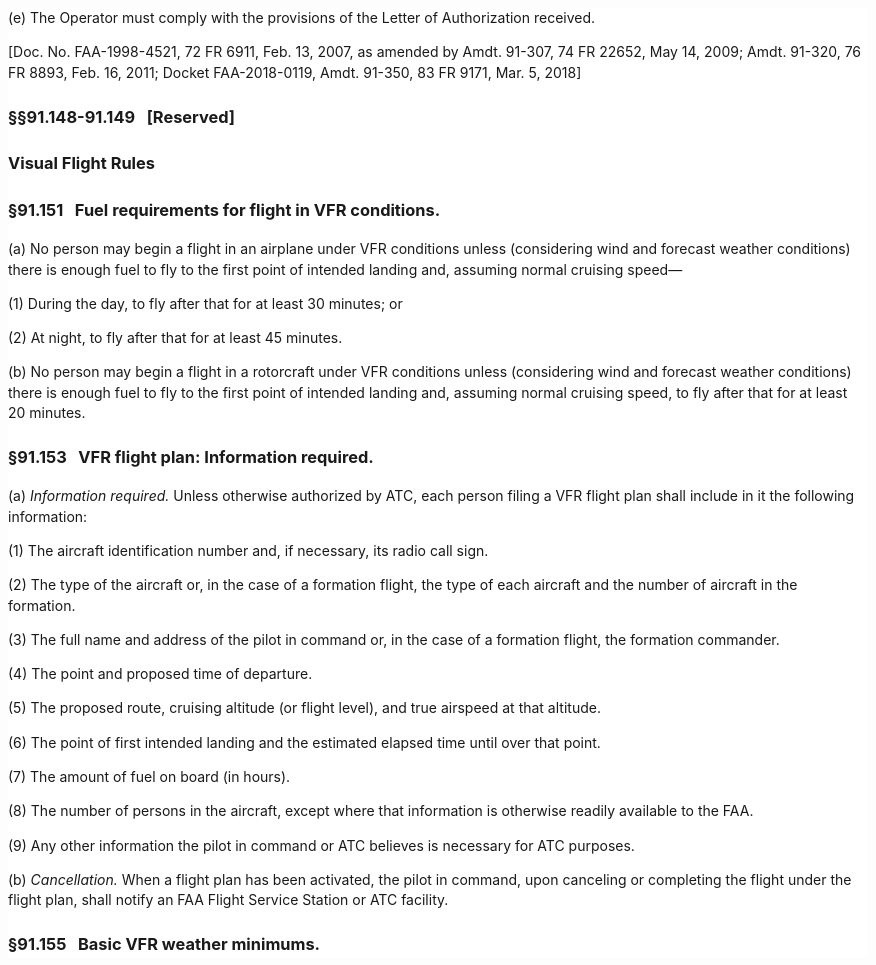 \(e\) The Operator must comply with the provisions of the Letter of Authorization received.

\[Doc. No. FAA-1998-4521, 72 FR 6911, Feb. 13, 2007, as amended by Amdt. 91-307, 74 FR 22652, May 14, 2009; Amdt. 91-320, 76 FR 8893, Feb. 16, 2011; Docket FAA-2018-0119, Amdt. 91-350, 83 FR 9171, Mar. 5, 2018\]

### §§91.148-91.149   \[Reserved\]

### Visual Flight Rules

### §91.151   Fuel requirements for flight in VFR conditions.

\(a\) No person may begin a flight in an airplane under VFR conditions unless (considering wind and forecast weather conditions) there is enough fuel to fly to the first point of intended landing and, assuming normal cruising speed—

\(1\) During the day, to fly after that for at least 30 minutes; or

\(2\) At night, to fly after that for at least 45 minutes.

\(b\) No person may begin a flight in a rotorcraft under VFR conditions unless (considering wind and forecast weather conditions) there is enough fuel to fly to the first point of intended landing and, assuming normal cruising speed, to fly after that for at least 20 minutes.

### §91.153   VFR flight plan: Information required.

\(a\) *Information required.* Unless otherwise authorized by ATC, each person filing a VFR flight plan shall include in it the following information:

\(1\) The aircraft identification number and, if necessary, its radio call sign.

\(2\) The type of the aircraft or, in the case of a formation flight, the type of each aircraft and the number of aircraft in the formation.

\(3\) The full name and address of the pilot in command or, in the case of a formation flight, the formation commander.

\(4\) The point and proposed time of departure.

\(5\) The proposed route, cruising altitude (or flight level), and true airspeed at that altitude.

\(6\) The point of first intended landing and the estimated elapsed time until over that point.

\(7\) The amount of fuel on board (in hours).

\(8\) The number of persons in the aircraft, except where that information is otherwise readily available to the FAA.

\(9\) Any other information the pilot in command or ATC believes is necessary for ATC purposes.

\(b\) *Cancellation.* When a flight plan has been activated, the pilot in command, upon canceling or completing the flight under the flight plan, shall notify an FAA Flight Service Station or ATC facility.

### §91.155   Basic VFR weather minimums.
